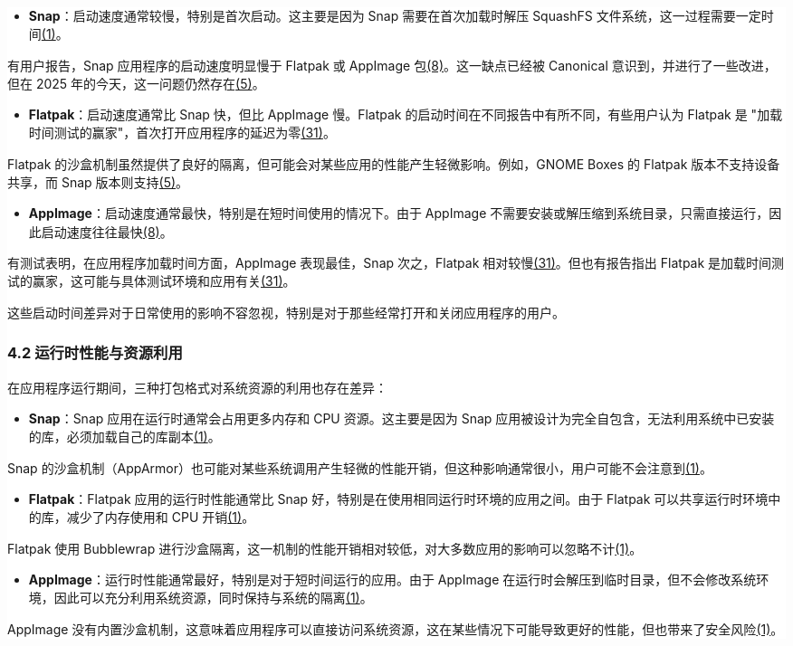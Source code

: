 


*   **Snap**：启动速度通常较慢，特别是首次启动。这主要是因为 Snap 需要在首次加载时解压 SquashFS 文件系统，这一过程需要一定时间[(1)](http://m.toutiao.com/group/7518248674762359332/?upstream_biz=doubao)。


有用户报告，Snap 应用程序的启动速度明显慢于 Flatpak 或 AppImage 包[(8)](https://phoenixnap.com/kb/flatpak-vs-snap-vs-appimage)。这一缺点已经被 Canonical 意识到，并进行了一些改进，但在 2025 年的今天，这一问题仍然存在[(5)](https://blog.csdn.net/ken2232/article/details/136441331)。




*   **Flatpak**：启动速度通常比 Snap 快，但比 AppImage 慢。Flatpak 的启动时间在不同报告中有所不同，有些用户认为 Flatpak 是 "加载时间测试的赢家"，首次打开应用程序的延迟为零[(31)](https://blog.csdn.net/omaidb/article/details/120581033)。


Flatpak 的沙盒机制虽然提供了良好的隔离，但可能会对某些应用的性能产生轻微影响。例如，GNOME Boxes 的 Flatpak 版本不支持设备共享，而 Snap 版本则支持[(5)](https://blog.csdn.net/ken2232/article/details/136441331)。




*   **AppImage**：启动速度通常最快，特别是在短时间使用的情况下。由于 AppImage 不需要安装或解压缩到系统目录，只需直接运行，因此启动速度往往最快[(8)](https://phoenixnap.com/kb/flatpak-vs-snap-vs-appimage)。


有测试表明，在应用程序加载时间方面，AppImage 表现最佳，Snap 次之，Flatpak 相对较慢[(31)](https://blog.csdn.net/omaidb/article/details/120581033)。但也有报告指出 Flatpak 是加载时间测试的赢家，这可能与具体测试环境和应用有关[(31)](https://blog.csdn.net/omaidb/article/details/120581033)。


这些启动时间差异对于日常使用的影响不容忽视，特别是对于那些经常打开和关闭应用程序的用户。


### 4.2 运行时性能与资源利用&#xA;

在应用程序运行期间，三种打包格式对系统资源的利用也存在差异：




*   **Snap**：Snap 应用在运行时通常会占用更多内存和 CPU 资源。这主要是因为 Snap 应用被设计为完全自包含，无法利用系统中已安装的库，必须加载自己的库副本[(1)](http://m.toutiao.com/group/7518248674762359332/?upstream_biz=doubao)。


Snap 的沙盒机制（AppArmor）也可能对某些系统调用产生轻微的性能开销，但这种影响通常很小，用户可能不会注意到[(1)](http://m.toutiao.com/group/7518248674762359332/?upstream_biz=doubao)。




*   **Flatpak**：Flatpak 应用的运行时性能通常比 Snap 好，特别是在使用相同运行时环境的应用之间。由于 Flatpak 可以共享运行时环境中的库，减少了内存使用和 CPU 开销[(1)](http://m.toutiao.com/group/7518248674762359332/?upstream_biz=doubao)。


Flatpak 使用 Bubblewrap 进行沙盒隔离，这一机制的性能开销相对较低，对大多数应用的影响可以忽略不计[(1)](http://m.toutiao.com/group/7518248674762359332/?upstream_biz=doubao)。




*   **AppImage**：运行时性能通常最好，特别是对于短时间运行的应用。由于 AppImage 在运行时会解压到临时目录，但不会修改系统环境，因此可以充分利用系统资源，同时保持与系统的隔离[(1)](http://m.toutiao.com/group/7518248674762359332/?upstream_biz=doubao)。


AppImage 没有内置沙盒机制，这意味着应用程序可以直接访问系统资源，这在某些情况下可能导致更好的性能，但也带来了安全风险[(1)](http://m.toutiao.com/group/7518248674762359332/?upstream_biz=doubao)。
